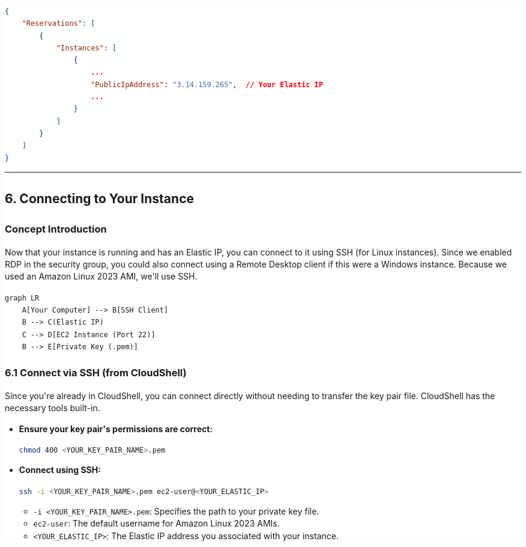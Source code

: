 ```json
{
    "Reservations": [
        {
            "Instances": [
                {
                    ...
                    "PublicIpAddress": "3.14.159.265",  // Your Elastic IP
                    ...
                }
            ]
        }
    ]
}
```
</details>

---

## 6. Connecting to Your Instance

### Concept Introduction

Now that your instance is running and has an Elastic IP, you can connect to it using SSH (for Linux instances). Since we enabled RDP in the security group, you could also connect using a Remote Desktop client if this were a Windows instance.  Because we used an Amazon Linux 2023 AMI, we'll use SSH.

```mermaid
graph LR
    A[Your Computer] --> B[SSH Client]
    B --> C(Elastic IP)
    C --> D[EC2 Instance (Port 22)]
    B --> E[Private Key (.pem)]
```

### 6.1 Connect via SSH (from CloudShell)

Since you're already in CloudShell, you can connect directly without needing to transfer the key pair file.  CloudShell has the necessary tools built-in.

*   **Ensure your key pair's permissions are correct:**
    ```bash
    chmod 400 <YOUR_KEY_PAIR_NAME>.pem
    ```

*   **Connect using SSH:**

    ```bash
    ssh -i <YOUR_KEY_PAIR_NAME>.pem ec2-user@<YOUR_ELASTIC_IP>
    ```
    *   `-i <YOUR_KEY_PAIR_NAME>.pem`: Specifies the path to your private key file.
    *   `ec2-user`: The default username for Amazon Linux 2023 AMIs.
    *   `<YOUR_ELASTIC_IP>`:  The Elastic IP address you associated with your instance.

